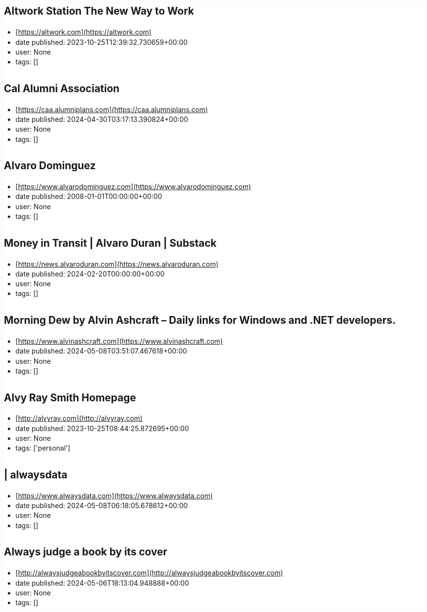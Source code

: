 ## Altwork Station The New Way to Work
 - [https://altwork.com](https://altwork.com)
 - date published: 2023-10-25T12:39:32.730659+00:00
 - user: None
 - tags: []

## Cal Alumni Association
 - [https://caa.alumniplans.com](https://caa.alumniplans.com)
 - date published: 2024-04-30T03:17:13.390824+00:00
 - user: None
 - tags: []

## Alvaro Dominguez
 - [https://www.alvarodominguez.com](https://www.alvarodominguez.com)
 - date published: 2008-01-01T00:00:00+00:00
 - user: None
 - tags: []

## Money in Transit | Alvaro Duran | Substack
 - [https://news.alvaroduran.com](https://news.alvaroduran.com)
 - date published: 2024-02-20T00:00:00+00:00
 - user: None
 - tags: []

## Morning Dew by Alvin Ashcraft – Daily links for Windows and .NET developers.
 - [https://www.alvinashcraft.com](https://www.alvinashcraft.com)
 - date published: 2024-05-08T03:51:07.467618+00:00
 - user: None
 - tags: []

## Alvy Ray Smith Homepage
 - [http://alvyray.com](http://alvyray.com)
 - date published: 2023-10-25T08:44:25.872695+00:00
 - user: None
 - tags: ['personal']

## | alwaysdata
 - [https://www.alwaysdata.com](https://www.alwaysdata.com)
 - date published: 2024-05-08T06:18:05.678612+00:00
 - user: None
 - tags: []

## Always judge a book by its cover
 - [http://alwaysjudgeabookbyitscover.com](http://alwaysjudgeabookbyitscover.com)
 - date published: 2024-05-06T18:13:04.948888+00:00
 - user: None
 - tags: []
